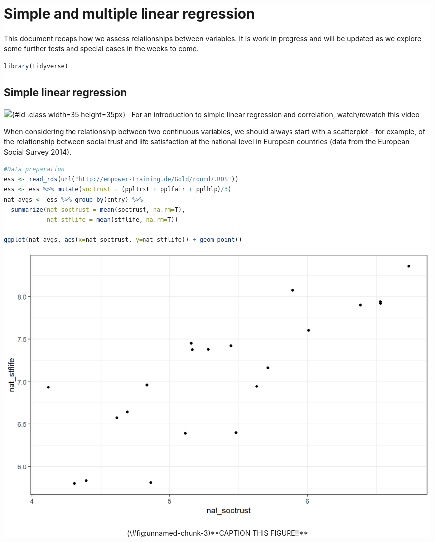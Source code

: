 
# Simple and multiple linear regression

This document recaps how we assess relationships between variables. It is work in progress and will be updated as we explore some further tests and special cases in the weeks to come.


```r
library(tidyverse)
```

## Simple linear regression

[![](https://i1.pngguru.com/preview/158/556/881/tuts-icon-youtube-alt-png-clipart.jpg?display=inline-block){#id .class width=35 height=35px}](https://youtu.be/uoMjSFApBTY) &nbsp; For an introduction to simple linear regression and correlation, [watch/rewatch this video](https://youtu.be/uoMjSFApBTY)

When considering the relationship between two continuous variables, we should always start with a scatterplot - for example, of the relationship between social trust and life satisfaction at the national level in European countries (data from the European Social Survey 2014).


```r
#Data preparation
ess <- read_rds(url("http://empower-training.de/Gold/round7.RDS"))
ess <- ess %>% mutate(soctrust = (ppltrst + pplfair + pplhlp)/3)
nat_avgs <- ess %>% group_by(cntry) %>% 
  summarize(nat_soctrust = mean(soctrust, na.rm=T), 
            nat_stflife = mean(stflife, na.rm=T))

ggplot(nat_avgs, aes(x=nat_soctrust, y=nat_stflife)) + geom_point()
```

<div class="figure" style="text-align: center">
<img src="03-linear-regression_files/figure-html/unnamed-chunk-3-1.png" alt="**CAPTION THIS FIGURE!!**" width="100%" />
<p class="caption">(\#fig:unnamed-chunk-3)**CAPTION THIS FIGURE!!**</p>
</div>
